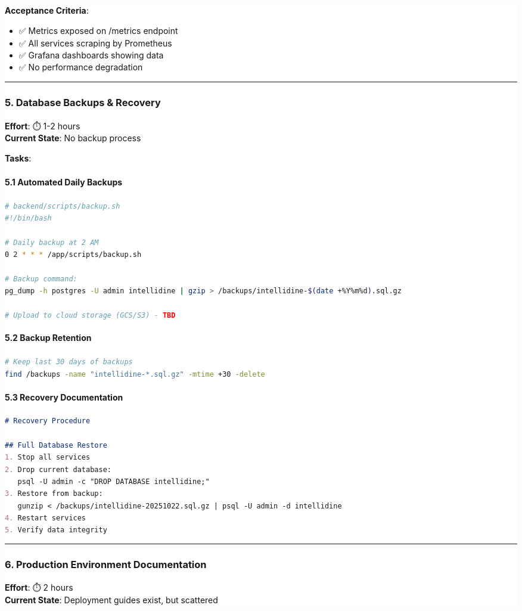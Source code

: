 **Acceptance Criteria**:
- ✅ Metrics exposed on /metrics endpoint
- ✅ All services scraping by Prometheus
- ✅ Grafana dashboards showing data
- ✅ No performance degradation

---

### 5. Database Backups & Recovery
**Effort**: ⏱️ 1-2 hours  
**Current State**: No backup process

**Tasks**:

#### 5.1 Automated Daily Backups
```bash
# backend/scripts/backup.sh
#!/bin/bash

# Daily backup at 2 AM
0 2 * * * /app/scripts/backup.sh

# Backup command:
pg_dump -h postgres -U admin intellidine | gzip > /backups/intellidine-$(date +%Y%m%d).sql.gz

# Upload to cloud storage (GCS/S3) - TBD
```

#### 5.2 Backup Retention
```bash
# Keep last 30 days of backups
find /backups -name "intellidine-*.sql.gz" -mtime +30 -delete
```

#### 5.3 Recovery Documentation
```markdown
# Recovery Procedure

## Full Database Restore
1. Stop all services
2. Drop current database:
   psql -U admin -c "DROP DATABASE intellidine;"
3. Restore from backup:
   gunzip < /backups/intellidine-20251022.sql.gz | psql -U admin -d intellidine
4. Restart services
5. Verify data integrity
```

---

### 6. Production Environment Documentation
**Effort**: ⏱️ 2 hours  
**Current State**: Deployment guides exist, but scattered

